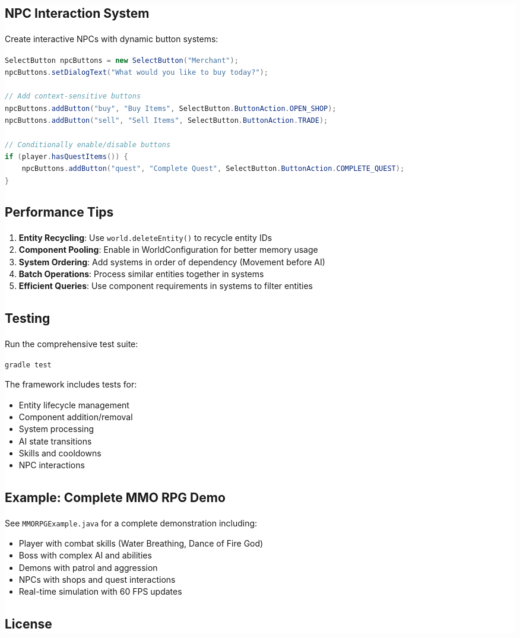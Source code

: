 ## NPC Interaction System

Create interactive NPCs with dynamic button systems:

```java
SelectButton npcButtons = new SelectButton("Merchant");
npcButtons.setDialogText("What would you like to buy today?");

// Add context-sensitive buttons
npcButtons.addButton("buy", "Buy Items", SelectButton.ButtonAction.OPEN_SHOP);
npcButtons.addButton("sell", "Sell Items", SelectButton.ButtonAction.TRADE);

// Conditionally enable/disable buttons
if (player.hasQuestItems()) {
    npcButtons.addButton("quest", "Complete Quest", SelectButton.ButtonAction.COMPLETE_QUEST);
}
```

## Performance Tips

1. **Entity Recycling**: Use `world.deleteEntity()` to recycle entity IDs
2. **Component Pooling**: Enable in WorldConfiguration for better memory usage
3. **System Ordering**: Add systems in order of dependency (Movement before AI)
4. **Batch Operations**: Process similar entities together in systems
5. **Efficient Queries**: Use component requirements in systems to filter entities

## Testing

Run the comprehensive test suite:

```bash
gradle test
```

The framework includes tests for:
- Entity lifecycle management
- Component addition/removal
- System processing
- AI state transitions
- Skills and cooldowns
- NPC interactions

## Example: Complete MMO RPG Demo

See `MMORPGExample.java` for a complete demonstration including:
- Player with combat skills (Water Breathing, Dance of Fire God)
- Boss with complex AI and abilities
- Demons with patrol and aggression
- NPCs with shops and quest interactions
- Real-time simulation with 60 FPS updates

## License
